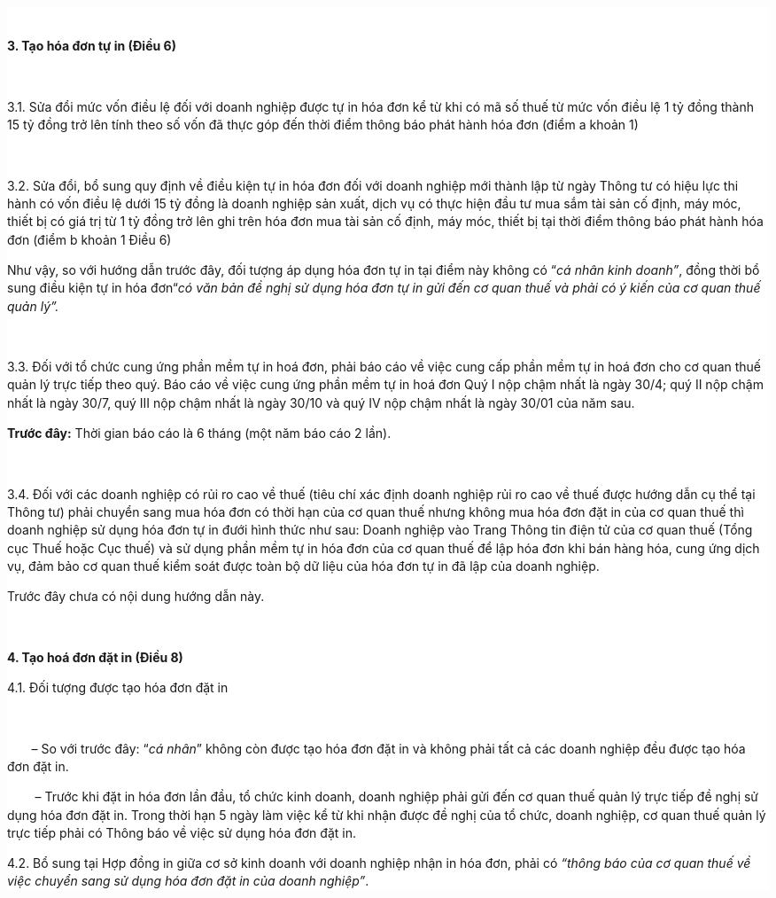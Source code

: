    

**3. Tạo hóa đơn tự in (Điều 6)**  

   

3.1. Sửa đổi mức vốn điều lệ đối với doanh nghiệp được tự in hóa đơn kể từ khi có mã số thuế từ mức vốn điều lệ 1 tỷ đồng thành 15 tỷ đồng trở lên tính theo số vốn đã thực góp đến thời điểm thông báo phát hành hóa đơn (điểm a khoản 1)  

   

3.2. Sửa đổi, bổ sung quy định về điều kiện tự in hóa đơn đối với doanh nghiệp mới thành lập từ ngày Thông tư có hiệu lực thi hành có vốn điều lệ dưới 15 tỷ đồng là doanh nghiệp sản xuất, dịch vụ có thực hiện đầu tư mua sắm tài sản cố định, máy móc, thiết bị có giá trị từ 1 tỷ đồng trở lên ghi trên hóa đơn mua tài sản cố định, máy móc, thiết bị tại thời điểm thông báo phát hành hóa đơn (điểm b khoản 1 Điều 6)


Như vậy, so với hướng dẫn trước đây, đối tượng áp dụng hóa đơn tự in tại điểm này không có “*cá nhân kinh doanh”*, đồng thời bổ sung điều kiện tự in hóa đơn“*có văn bản đề nghị sử dụng hóa đơn tự in gửi đến cơ quan thuế và phải có ý kiến của cơ quan thuế quản lý”.*  

   

3.3. Đối với tổ chức cung ứng phần mềm tự in hoá đơn, phải báo cáo về việc cung cấp phần mềm tự in hoá đơn cho cơ quan thuế quản lý trực tiếp theo quý. Báo cáo về việc cung ứng phần mềm tự in hoá đơn Quý I nộp chậm nhất là ngày 30/4; quý II nộp chậm nhất là ngày 30/7, quý III nộp chậm nhất là ngày 30/10 và quý IV nộp chậm nhất là ngày 30/01 của năm sau.


**Trước đây:** Thời gian báo cáo là 6 tháng (một năm báo cáo 2 lần).  

   

3.4. Đối với các doanh nghiệp có rủi ro cao về thuế (tiêu chí xác định doanh nghiệp rủi ro cao về thuế được hướng dẫn cụ thể tại Thông tư) phải chuyển sang mua hóa đơn có thời hạn của cơ quan thuế nhưng không mua hóa đơn đặt in của cơ quan thuế thì doanh nghiệp sử dụng hóa đơn tự in đưới hình thức như sau: Doanh nghiệp vào Trang Thông tin điện tử của cơ quan thuế (Tổng cục Thuế hoặc Cục thuế) và sử dụng phần mềm tự in hóa đơn của cơ quan thuế để lập hóa đơn khi bán hàng hóa, cung ứng dịch vụ, đảm bảo cơ quan thuế kiểm soát được toàn bộ dữ liệu của hóa đơn tự in đã lập của doanh nghiệp.  

Trước đây chưa có nội dung hướng dẫn này.  

   

**4. Tạo hoá đơn đặt in (Điều 8)**


4.1. Đối tượng được tạo hóa đơn đặt in  

   

       – So với trước đây: “*cá nhân*” không còn được tạo hóa đơn đặt in và không phải tất cả các doanh nghiệp đều được tạo hóa đơn đặt in.  

        – Trước khi đặt in hóa đơn lần đầu, tổ chức kinh doanh, doanh nghiệp phải gửi đến cơ quan thuế quản lý trực tiếp đề nghị sử dụng hóa đơn đặt in. Trong thời hạn 5 ngày làm việc kể từ khi nhận được đề nghị của tổ chức, doanh nghiệp, cơ quan thuế quản lý trực tiếp phải có Thông báo về việc sử dụng hóa đơn đặt in.


4.2. Bổ sung tại Hợp đồng in giữa cơ sở kinh doanh với doanh nghiệp nhận in hóa đơn, phải có *“thông báo của cơ quan thuế về việc chuyển sang sử dụng hóa đơn đặt in của doanh nghiệp”*.
